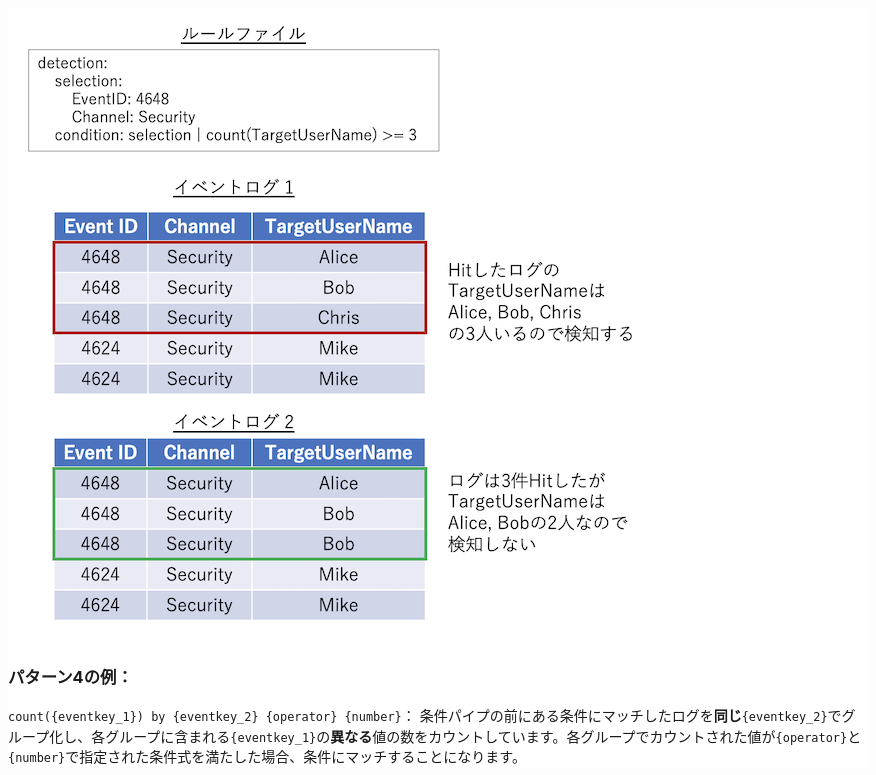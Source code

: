![](CountRulePattern-3-JP.png)

### パターン4の例：
`count({eventkey_1}) by {eventkey_2} {operator} {number}`： 条件パイプの前にある条件にマッチしたログを**同じ**`{eventkey_2}`でグループ化し、各グループに含まれる`{eventkey_1}`の**異なる**値の数をカウントしています。各グループでカウントされた値が`{operator}`と`{number}`で指定された条件式を満たした場合、条件にマッチすることになります。
